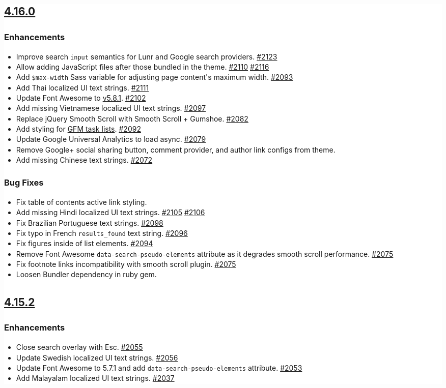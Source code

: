 ## [4.16.0](https://github.com/mmistakes/minimal-mistakes/releases/tag/4.16.0)

### Enhancements

* Improve search `input` semantics for Lunr and Google search providers. [\#2123](https://github.com/mmistakes/minimal-mistakes/pull/2123)
* Allow adding JavaScript files after those bundled in the theme. [\#2110](https://github.com/mmistakes/minimal-mistakes/issues/2110) [\#2116](https://github.com/mmistakes/minimal-mistakes/pull/2116)
* Add `$max-width` Sass variable for adjusting page content's maximum width. [\#2093](https://github.com/mmistakes/minimal-mistakes/pull/2093)
* Add Thai localized UI text strings. [\#2111](https://github.com/mmistakes/minimal-mistakes/pull/2111)
* Update Font Awesome to [v5.8.1](https://github.com/FortAwesome/Font-Awesome/releases/tag/5.8.1). [\#2102](https://github.com/mmistakes/minimal-mistakes/pull/2102)
* Add missing Vietnamese localized UI text strings. [\#2097](https://github.com/mmistakes/minimal-mistakes/pull/2097)
* Replace jQuery Smooth Scroll with Smooth Scroll + Gumshoe. [\#2082](https://github.com/mmistakes/minimal-mistakes/pull/2082)
* Add styling for [GFM task lists](https://help.github.com/en/articles/about-task-lists#creating-task-lists). [\#2092](https://github.com/mmistakes/minimal-mistakes/issues/2092)
* Update Google Universal Analytics to load async. [\#2079](https://github.com/mmistakes/minimal-mistakes/pull/2079)
* Remove Google+ social sharing button, comment provider, and author link configs from theme.
* Add missing Chinese text strings. [\#2072](https://github.com/mmistakes/minimal-mistakes/pull/2072)

### Bug Fixes

* Fix table of contents active link styling.
* Add missing Hindi localized UI text strings. [\#2105](https://github.com/mmistakes/minimal-mistakes/pull/2105) [\#2106](https://github.com/mmistakes/minimal-mistakes/pull/2106)
* Fix Brazilian Portuguese text strings. [\#2098](https://github.com/mmistakes/minimal-mistakes/pull/2098)
* Fix typo in French `results_found` text string. [\#2096](https://github.com/mmistakes/minimal-mistakes/pull/2096)
* Fix figures inside of list elements. [\#2094](https://github.com/mmistakes/minimal-mistakes/pull/2094)
* Remove Font Awesome `data-search-pseudo-elements` attribute as it degrades smooth scroll performance. [\#2075](https://github.com/mmistakes/minimal-mistakes/issues/2075#issuecomment-472437014)
* Fix footnote links incompatibility with smooth scroll plugin. [\#2075](https://github.com/mmistakes/minimal-mistakes/issues/2075)
* Loosen Bundler dependency in ruby gem.

## [4.15.2](https://github.com/mmistakes/minimal-mistakes/releases/tag/4.15.2)

### Enhancements

* Close search overlay with Esc. [\#2055](https://github.com/mmistakes/minimal-mistakes/pull/2055)
* Update Swedish localized UI text strings. [\#2056](https://github.com/mmistakes/minimal-mistakes/pull/2056)
* Update Font Awesome to 5.7.1 and add `data-search-pseudo-elements` attribute. [\#2053](https://github.com/mmistakes/minimal-mistakes/pull/2053)
* Add Malayalam localized UI text strings. [\#2037](https://github.com/mmistakes/minimal-mistakes/pull/2037)
